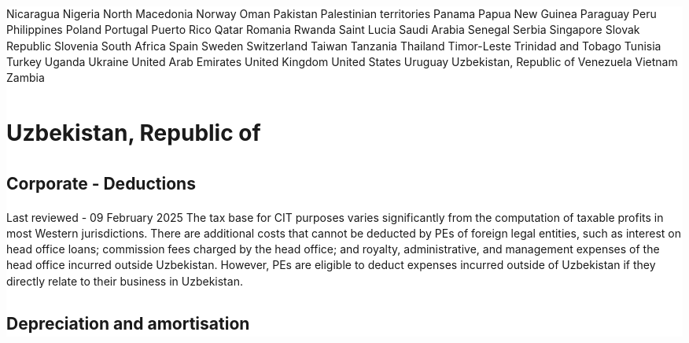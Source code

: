 Nicaragua
Nigeria
North Macedonia
Norway
Oman
Pakistan
Palestinian territories
Panama
Papua New Guinea
Paraguay
Peru
Philippines
Poland
Portugal
Puerto Rico
Qatar
Romania
Rwanda
Saint Lucia
Saudi Arabia
Senegal
Serbia
Singapore
Slovak Republic
Slovenia
South Africa
Spain
Sweden
Switzerland
Taiwan
Tanzania
Thailand
Timor-Leste
Trinidad and Tobago
Tunisia
Turkey
Uganda
Ukraine
United Arab Emirates
United Kingdom
United States
Uruguay
Uzbekistan, Republic of
Venezuela
Vietnam
Zambia
# Uzbekistan, Republic of
## Corporate - Deductions
Last reviewed - 09 February 2025
The tax base for CIT purposes varies significantly from the computation of taxable profits in most Western jurisdictions.
There are additional costs that cannot be deducted by PEs of foreign legal entities, such as interest on head office loans; commission fees charged by the head office; and royalty, administrative, and management expenses of the head office incurred outside Uzbekistan. However, PEs are eligible to deduct expenses incurred outside of Uzbekistan if they directly relate to their business in Uzbekistan.
## Depreciation and amortisation